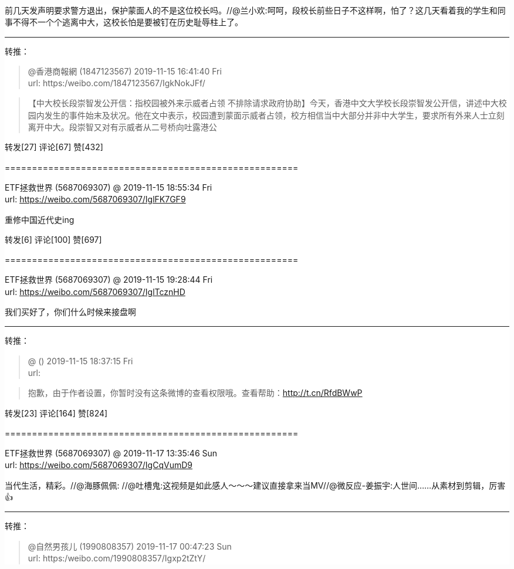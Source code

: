 前几天发声明要求警方退出，保护蒙面人的不是这位校长吗。//@兰小欢:呵呵，段校长前些日子不这样啊，怕了？这几天看着我的学生和同事不得不一个个逃离中大，这校长怕是要被钉在历史耻辱柱上了。

------------------------------------------------------
转推：
>  @香港商報網 (1847123567)
>  2019-11-15 16:41:40 Fri  
>  url: https:/weibo.com/1847123567/IgkNokJFf/

>  【中大校长段崇智发公开信：指校园被外来示威者占领 不排除请求政府协助】今天，香港中文大学校长段崇智发公开信，讲述中大校园内发生的事件始末及状况。他在文中表示，校园遭到蒙面示威者占领，校方相信当中大部分并非中大学生，要求所有外来人士立刻离开中大。段崇智又对有示威者从二号桥向吐露港公 ​​​

转发[27]  评论[67]  赞[432] 

======================================================






ETF拯救世界 (5687069307) @
2019-11-15 18:55:34 Fri  
url: https://weibo.com/5687069307/IglFK7GF9

重修中国近代史ing ​​​

转发[6]  评论[100]  赞[697] 

======================================================






ETF拯救世界 (5687069307) @
2019-11-15 19:28:44 Fri  
url: https://weibo.com/5687069307/IglTcznHD

我们买好了，你们什么时候来接盘啊

------------------------------------------------------
转推：
>  @ ()
>  2019-11-15 18:37:15 Fri  
>  url: 

>  抱歉，由于作者设置，你暂时没有这条微博的查看权限哦。查看帮助：http://t.cn/RfdBWwP ​​​

转发[23]  评论[164]  赞[824] 

======================================================






ETF拯救世界 (5687069307) @
2019-11-17 13:35:46 Sun  
url: https://weibo.com/5687069307/IgCqVumD9

当代生活，精彩。//@海豚佩佩: //@吐槽鬼:这视频是如此感人～～～建议直接拿来当MV//@微反应-姜振宇:人世间……从素材到剪辑，厉害👍

------------------------------------------------------
转推：
>  @自然男孩儿 (1990808357)
>  2019-11-17 00:47:23 Sun  
>  url: https:/weibo.com/1990808357/Igxp2tZtY/
